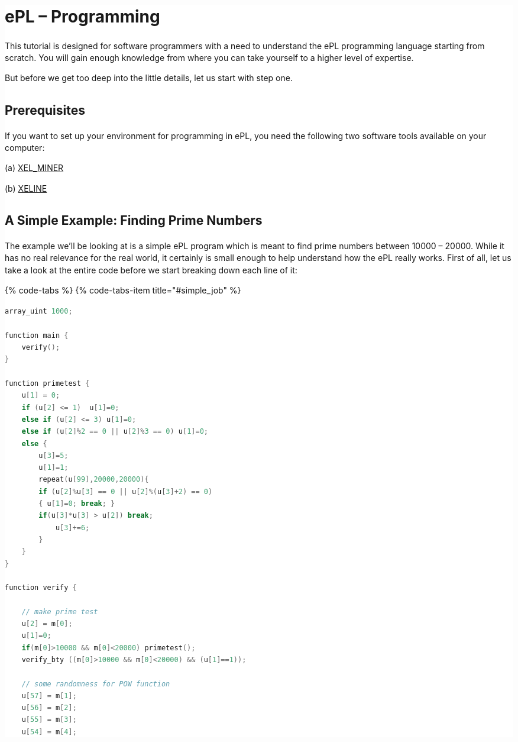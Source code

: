 # ePL – Programming

This tutorial is designed for software programmers with a need to understand the ePL programming language starting from scratch. You will gain enough knowledge from where you can take yourself to a higher level of expertise. 

But before we get too deep into the little details, let us start with step one.

## **Prerequisites**

If you want to set up your environment for programming in ePL, you need the following two software tools available on your computer:

\(a\) [XEL\_MINER](https://docs.elastic.pw/t/xel_miner)

\(b\) [XELINE](https://docs.elastic.pw/t/xeline_wallet)

## **A Simple Example: Finding Prime Numbers**

The example we’ll be looking at is a simple ePL program which is meant to find prime numbers between 10000 – 20000. While it has no real relevance for the real world, it certainly is small enough to help understand how the ePL really works. First of all, let us take a look at the entire code before we start breaking down each line of it:

{% code-tabs %}
{% code-tabs-item title="\#simple\_job" %}
```cpp
array_uint 1000;

function main {
    verify();
} 

function primetest {
    u[1] = 0;
    if (u[2] <= 1)  u[1]=0;
    else if (u[2] <= 3) u[1]=0;
    else if (u[2]%2 == 0 || u[2]%3 == 0) u[1]=0;
    else {
        u[3]=5;
        u[1]=1;
        repeat(u[99],20000,20000){
        if (u[2]%u[3] == 0 || u[2]%(u[3]+2) == 0)
        { u[1]=0; break; }
        if(u[3]*u[3] > u[2]) break;
            u[3]+=6;
        }
    }
}

function verify {

    // make prime test
    u[2] = m[0];
    u[1]=0;
    if(m[0]>10000 && m[0]<20000) primetest();
    verify_bty ((m[0]>10000 && m[0]<20000) && (u[1]==1));

    // some randomness for POW function
    u[57] = m[1];
    u[56] = m[2];
    u[55] = m[3];
    u[54] = m[4];

```